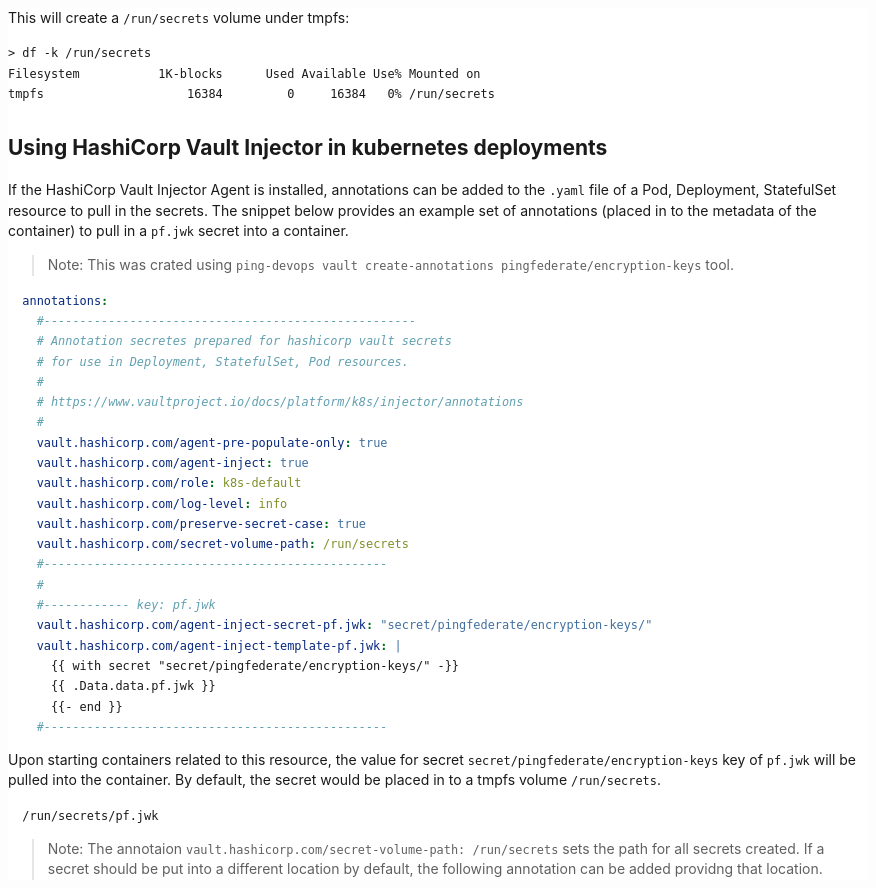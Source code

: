 This will create a `/run/secrets` volume under tmpfs:

```
> df -k /run/secrets
Filesystem           1K-blocks      Used Available Use% Mounted on
tmpfs                    16384         0     16384   0% /run/secrets
```

## Using HashiCorp Vault Injector in kubernetes deployments

If the HashiCorp Vault Injector Agent is installed, annotations can be added to the `.yaml` file of a Pod, Deployment, StatefulSet resource to pull in the secrets.  The snippet below provides an example set of annotations (placed in to the metadata of the container) to pull in a `pf.jwk` secret into a container.

> Note: This was crated using `ping-devops vault create-annotations pingfederate/encryption-keys` tool.

``` yaml
  annotations:
    #----------------------------------------------------
    # Annotation secretes prepared for hashicorp vault secrets
    # for use in Deployment, StatefulSet, Pod resources.
    #
    # https://www.vaultproject.io/docs/platform/k8s/injector/annotations
    #
    vault.hashicorp.com/agent-pre-populate-only: true
    vault.hashicorp.com/agent-inject: true
    vault.hashicorp.com/role: k8s-default
    vault.hashicorp.com/log-level: info
    vault.hashicorp.com/preserve-secret-case: true
    vault.hashicorp.com/secret-volume-path: /run/secrets
    #------------------------------------------------
    #
    #------------ key: pf.jwk
    vault.hashicorp.com/agent-inject-secret-pf.jwk: "secret/pingfederate/encryption-keys/"
    vault.hashicorp.com/agent-inject-template-pf.jwk: |
      {{ with secret "secret/pingfederate/encryption-keys/" -}}
      {{ .Data.data.pf.jwk }}
      {{- end }}
    #------------------------------------------------
```

Upon starting containers related to this resource, the value for secret `secret/pingfederate/encryption-keys` key of `pf.jwk` will be pulled into the container.  By default, the secret would be placed in to a tmpfs volume `/run/secrets`.

```
  /run/secrets/pf.jwk
```

>Note: The annotaion `vault.hashicorp.com/secret-volume-path: /run/secrets` sets the path for all secrets created.  If a secret should be put into a different location by default, the following annotation can be added providng that location.

